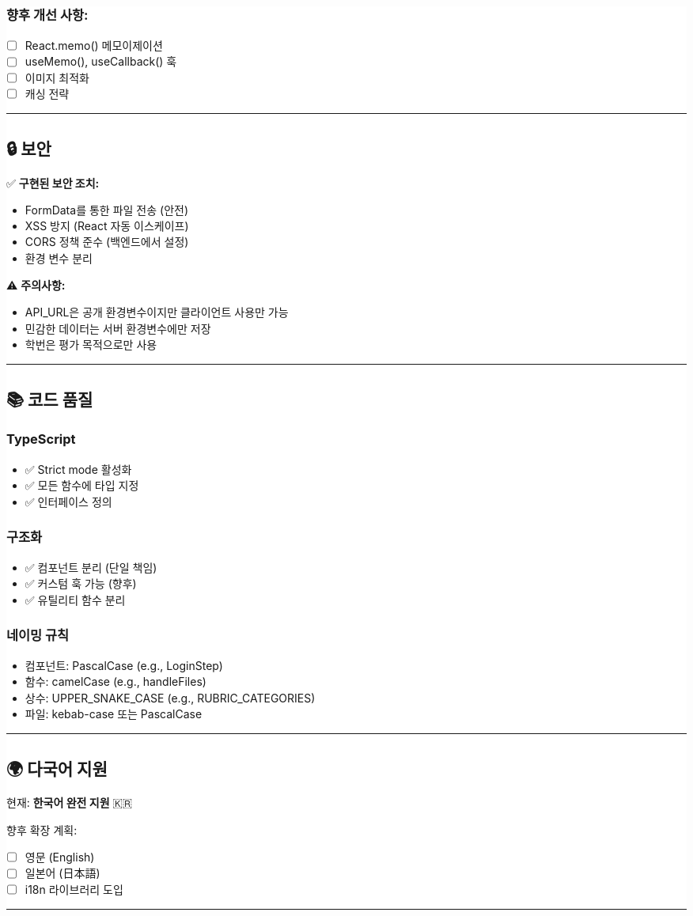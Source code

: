 ### 향후 개선 사항:
- [ ] React.memo() 메모이제이션
- [ ] useMemo(), useCallback() 훅
- [ ] 이미지 최적화
- [ ] 캐싱 전략

---

## 🔒 보안

✅ **구현된 보안 조치:**
- FormData를 통한 파일 전송 (안전)
- XSS 방지 (React 자동 이스케이프)
- CORS 정책 준수 (백엔드에서 설정)
- 환경 변수 분리

⚠️ **주의사항:**
- API_URL은 공개 환경변수이지만 클라이언트 사용만 가능
- 민감한 데이터는 서버 환경변수에만 저장
- 학번은 평가 목적으로만 사용

---

## 📚 코드 품질

### TypeScript
- ✅ Strict mode 활성화
- ✅ 모든 함수에 타입 지정
- ✅ 인터페이스 정의

### 구조화
- ✅ 컴포넌트 분리 (단일 책임)
- ✅ 커스텀 훅 가능 (향후)
- ✅ 유틸리티 함수 분리

### 네이밍 규칙
- 컴포넌트: PascalCase (e.g., LoginStep)
- 함수: camelCase (e.g., handleFiles)
- 상수: UPPER_SNAKE_CASE (e.g., RUBRIC_CATEGORIES)
- 파일: kebab-case 또는 PascalCase

---

## 🌍 다국어 지원

현재: **한국어 완전 지원** 🇰🇷

향후 확장 계획:
- [ ] 영문 (English)
- [ ] 일본어 (日本語)
- [ ] i18n 라이브러리 도입

---